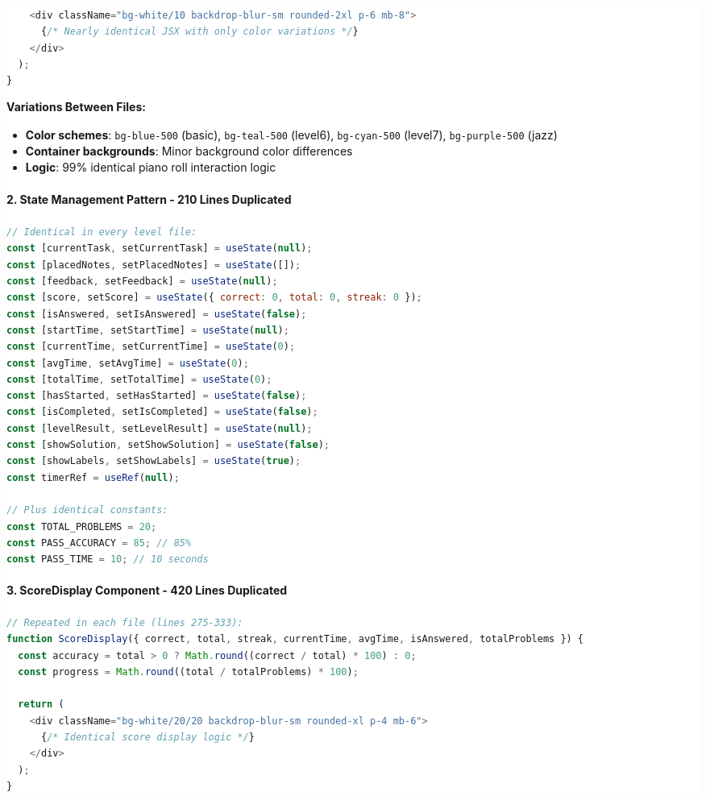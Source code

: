 ```javascript
    <div className="bg-white/10 backdrop-blur-sm rounded-2xl p-6 mb-8">
      {/* Nearly identical JSX with only color variations */}
    </div>
  );
}
```

**Variations Between Files:**
- **Color schemes**: `bg-blue-500` (basic), `bg-teal-500` (level6), `bg-cyan-500` (level7), `bg-purple-500` (jazz)
- **Container backgrounds**: Minor background color differences
- **Logic**: 99% identical piano roll interaction logic

#### 2. **State Management Pattern** - 210 Lines Duplicated
```javascript
// Identical in every level file:
const [currentTask, setCurrentTask] = useState(null);
const [placedNotes, setPlacedNotes] = useState([]);
const [feedback, setFeedback] = useState(null);
const [score, setScore] = useState({ correct: 0, total: 0, streak: 0 });
const [isAnswered, setIsAnswered] = useState(false);
const [startTime, setStartTime] = useState(null);
const [currentTime, setCurrentTime] = useState(0);
const [avgTime, setAvgTime] = useState(0);
const [totalTime, setTotalTime] = useState(0);
const [hasStarted, setHasStarted] = useState(false);
const [isCompleted, setIsCompleted] = useState(false);
const [levelResult, setLevelResult] = useState(null);
const [showSolution, setShowSolution] = useState(false);
const [showLabels, setShowLabels] = useState(true);
const timerRef = useRef(null);

// Plus identical constants:
const TOTAL_PROBLEMS = 20;
const PASS_ACCURACY = 85; // 85%
const PASS_TIME = 10; // 10 seconds
```

#### 3. **ScoreDisplay Component** - 420 Lines Duplicated
```javascript
// Repeated in each file (lines 275-333):
function ScoreDisplay({ correct, total, streak, currentTime, avgTime, isAnswered, totalProblems }) {
  const accuracy = total > 0 ? Math.round((correct / total) * 100) : 0;
  const progress = Math.round((total / totalProblems) * 100);
  
  return (
    <div className="bg-white/20/20 backdrop-blur-sm rounded-xl p-4 mb-6">
      {/* Identical score display logic */}
    </div>
  );
}
```

